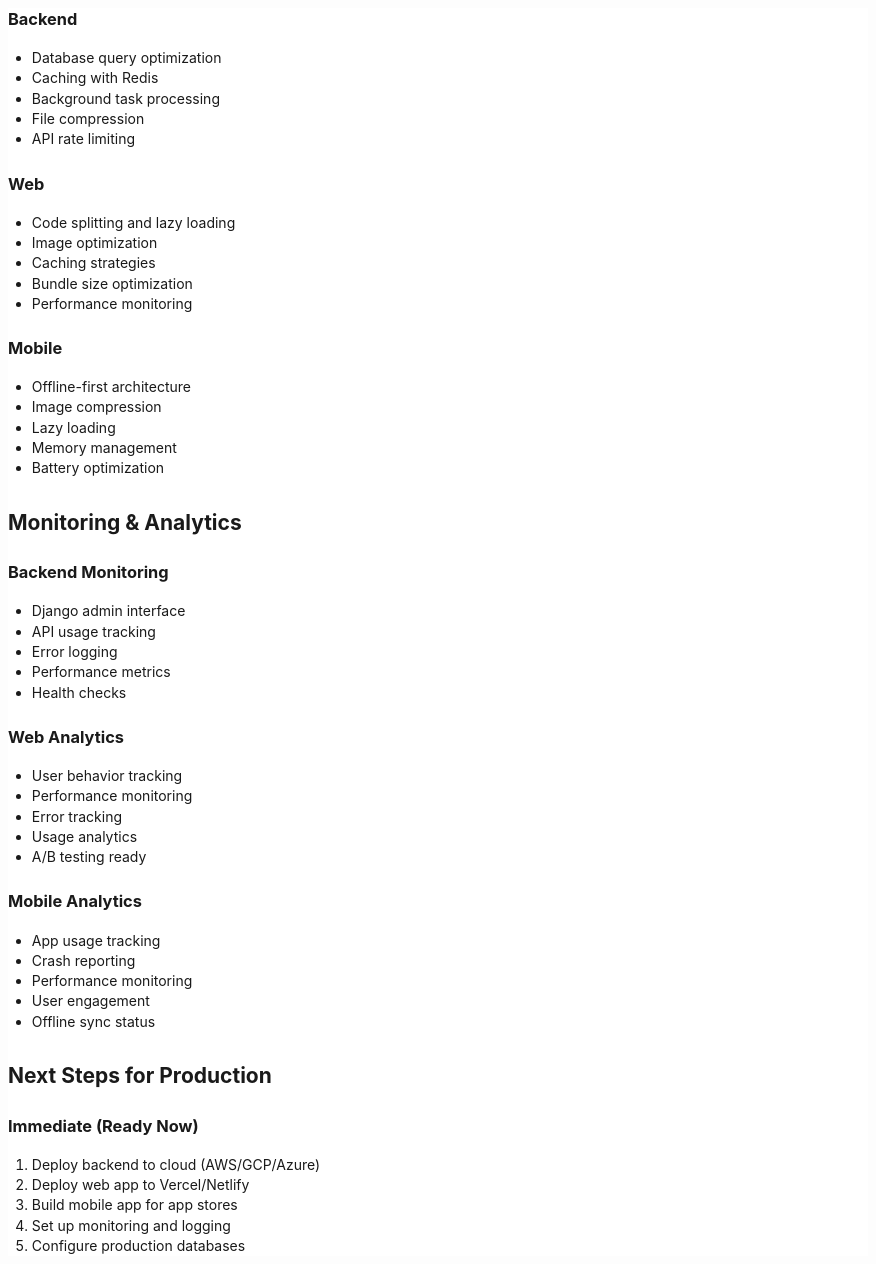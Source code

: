 ### Backend
- Database query optimization
- Caching with Redis
- Background task processing
- File compression
- API rate limiting

### Web
- Code splitting and lazy loading
- Image optimization
- Caching strategies
- Bundle size optimization
- Performance monitoring

### Mobile
- Offline-first architecture
- Image compression
- Lazy loading
- Memory management
- Battery optimization

## Monitoring & Analytics

### Backend Monitoring
- Django admin interface
- API usage tracking
- Error logging
- Performance metrics
- Health checks

### Web Analytics
- User behavior tracking
- Performance monitoring
- Error tracking
- Usage analytics
- A/B testing ready

### Mobile Analytics
- App usage tracking
- Crash reporting
- Performance monitoring
- User engagement
- Offline sync status

## Next Steps for Production

### Immediate (Ready Now)
1. Deploy backend to cloud (AWS/GCP/Azure)
2. Deploy web app to Vercel/Netlify
3. Build mobile app for app stores
4. Set up monitoring and logging
5. Configure production databases
